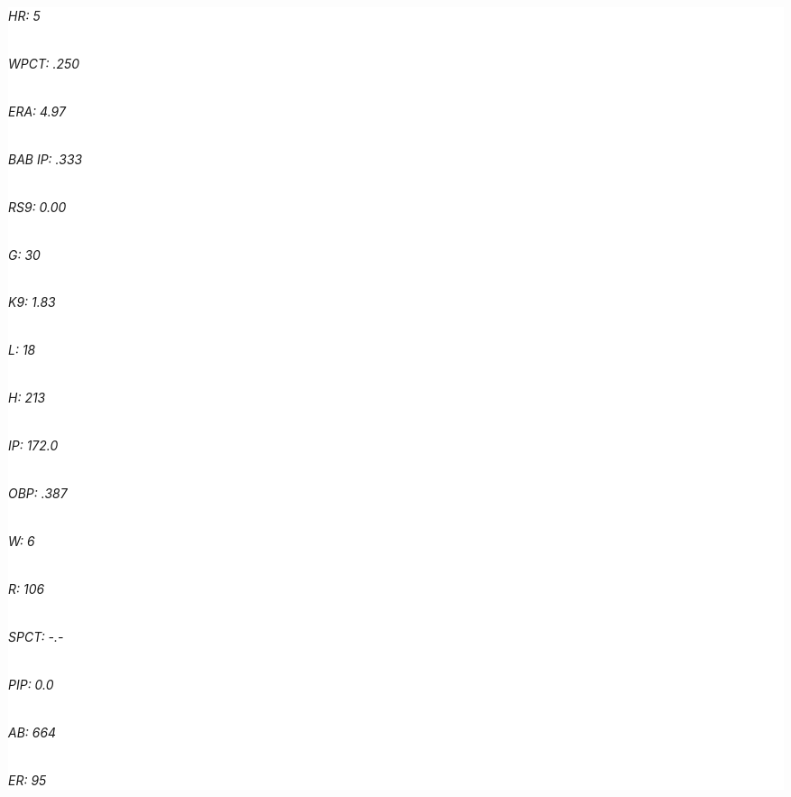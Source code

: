 ###### HR: 5
###### WPCT: .250
###### ERA: 4.97
###### BAB IP: .333
###### RS9: 0.00
###### G: 30
###### K9: 1.83
###### L: 18
###### H: 213
###### IP: 172.0
###### OBP: .387
###### W: 6
###### R: 106
###### SPCT: -.-
###### PIP: 0.0
###### AB: 664
###### ER: 95
